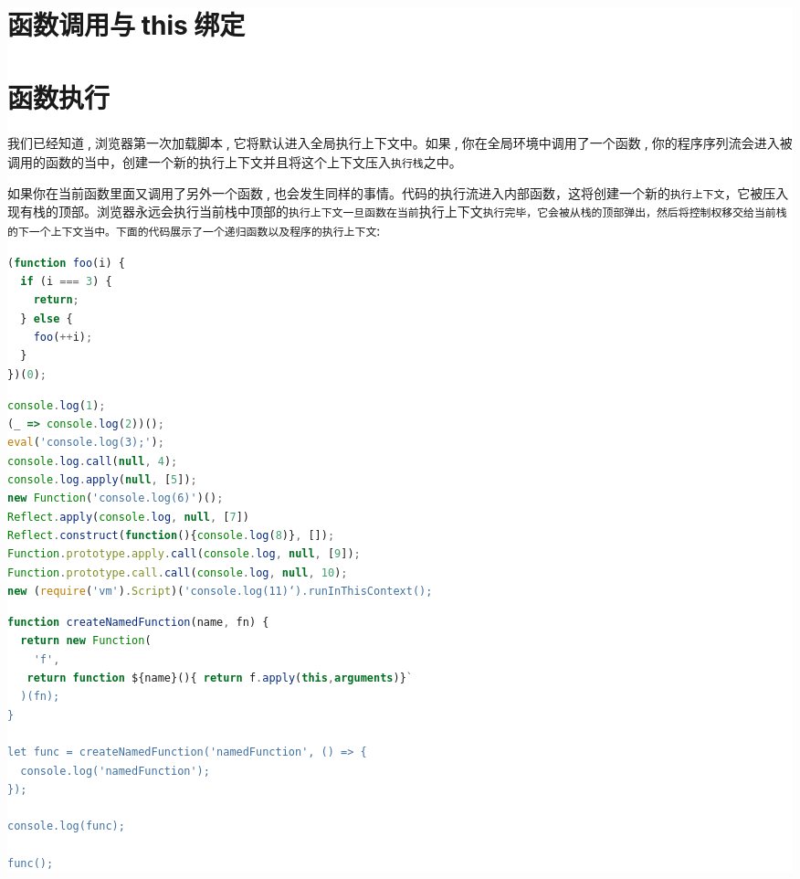 

# 函数调用与 this 绑定

# 函数执行

我们已经知道 , 浏览器第一次加载脚本 , 它将默认进入全局执行上下文中。如果 , 你在全局环境中调用了一个函数 , 你的程序序列流会进入被调用的函数的当中，创建一个新的执行上下文并且将这个上下文压入`执行栈`之中。

如果你在当前函数里面又调用了另外一个函数 , 也会发生同样的事情。代码的执行流进入内部函数，这将创建一个新的`执行上下文`，它被压入现有栈的顶部。浏览器永远会执行当前栈中顶部的`执行上下文一旦函数在当前`执行上下文`执行完毕，它会被从栈的顶部弹出，然后将控制权移交给当前栈的下一个上下文当中。下面的代码展示了一个递归函数以及程序的执行上下文`:

```js
(function foo(i) {
  if (i === 3) {
    return;
  } else {
    foo(++i);
  }
})(0);
```

```js
console.log(1);
(_ => console.log(2))();
eval('console.log(3);');
console.log.call(null, 4);
console.log.apply(null, [5]);
new Function('console.log(6)')();
Reflect.apply(console.log, null, [7])
Reflect.construct(function(){console.log(8)}, []);
Function.prototype.apply.call(console.log, null, [9]);
Function.prototype.call.call(console.log, null, 10);
new (require('vm').Script)('console.log(11)‘).runInThisContext();
```

```js
function createNamedFunction(name, fn) {
  return new Function(
    'f',
   return function ${name}(){ return f.apply(this,arguments)}`
  )(fn);
}

let func = createNamedFunction('namedFunction', () => {
  console.log('namedFunction');
});

console.log(func);

func();
```
